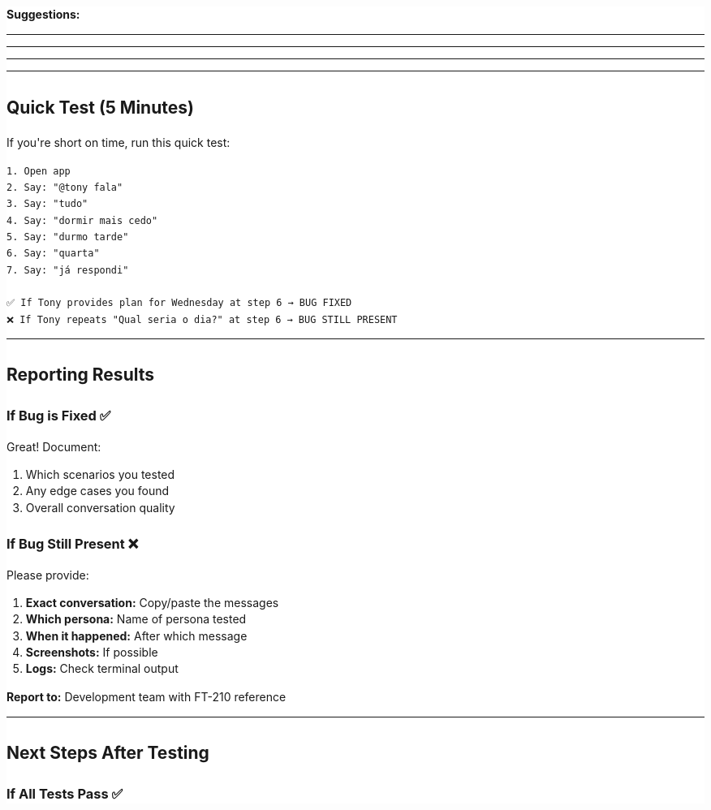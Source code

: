 **Suggestions:**
_________________________________
_________________________________
_________________________________

---

## Quick Test (5 Minutes)

If you're short on time, run this quick test:

```
1. Open app
2. Say: "@tony fala"
3. Say: "tudo"
4. Say: "dormir mais cedo"
5. Say: "durmo tarde"
6. Say: "quarta"
7. Say: "já respondi"

✅ If Tony provides plan for Wednesday at step 6 → BUG FIXED
❌ If Tony repeats "Qual seria o dia?" at step 6 → BUG STILL PRESENT
```

---

## Reporting Results

### If Bug is Fixed ✅

Great! Document:
1. Which scenarios you tested
2. Any edge cases you found
3. Overall conversation quality

### If Bug Still Present ❌

Please provide:
1. **Exact conversation:** Copy/paste the messages
2. **Which persona:** Name of persona tested
3. **When it happened:** After which message
4. **Screenshots:** If possible
5. **Logs:** Check terminal output

**Report to:** Development team with FT-210 reference

---

## Next Steps After Testing

### If All Tests Pass ✅
